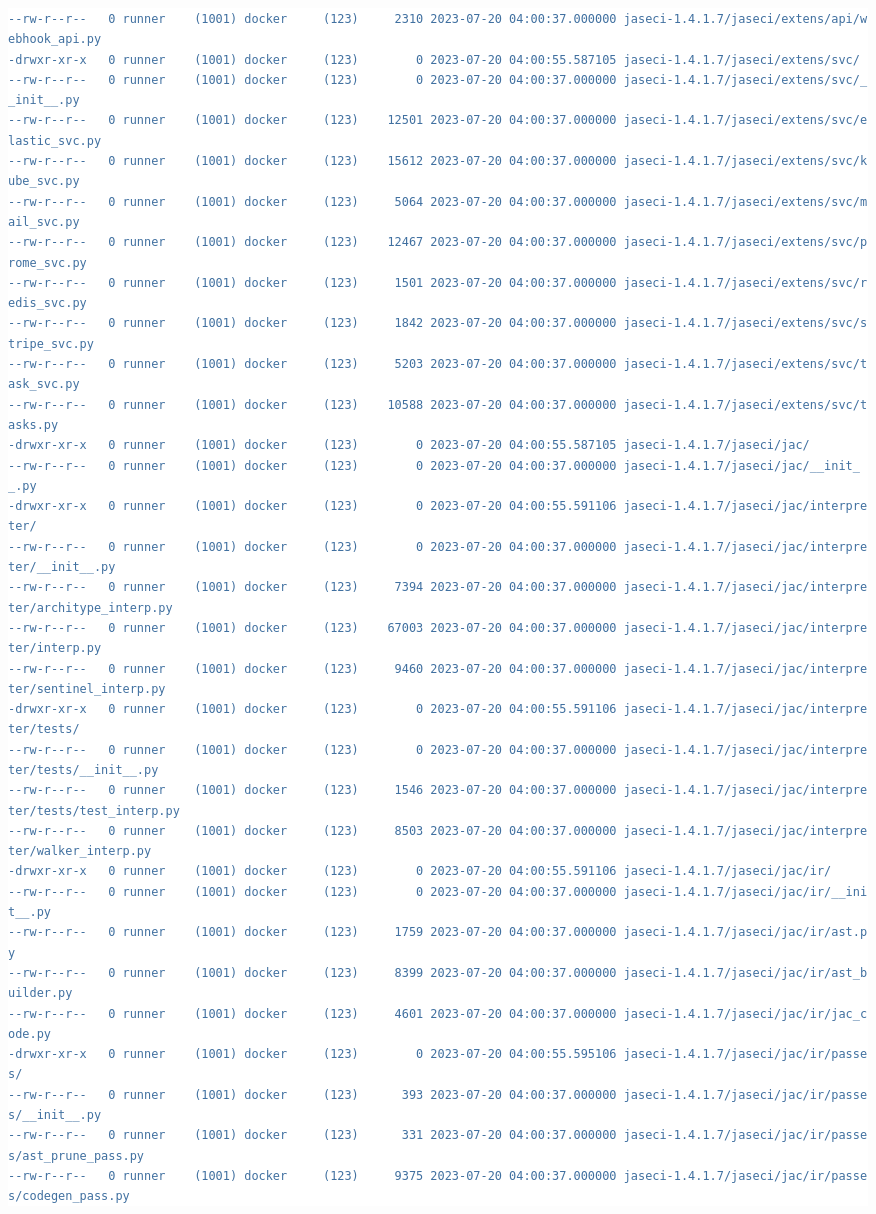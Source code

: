 ```diff
--rw-r--r--   0 runner    (1001) docker     (123)     2310 2023-07-20 04:00:37.000000 jaseci-1.4.1.7/jaseci/extens/api/webhook_api.py
-drwxr-xr-x   0 runner    (1001) docker     (123)        0 2023-07-20 04:00:55.587105 jaseci-1.4.1.7/jaseci/extens/svc/
--rw-r--r--   0 runner    (1001) docker     (123)        0 2023-07-20 04:00:37.000000 jaseci-1.4.1.7/jaseci/extens/svc/__init__.py
--rw-r--r--   0 runner    (1001) docker     (123)    12501 2023-07-20 04:00:37.000000 jaseci-1.4.1.7/jaseci/extens/svc/elastic_svc.py
--rw-r--r--   0 runner    (1001) docker     (123)    15612 2023-07-20 04:00:37.000000 jaseci-1.4.1.7/jaseci/extens/svc/kube_svc.py
--rw-r--r--   0 runner    (1001) docker     (123)     5064 2023-07-20 04:00:37.000000 jaseci-1.4.1.7/jaseci/extens/svc/mail_svc.py
--rw-r--r--   0 runner    (1001) docker     (123)    12467 2023-07-20 04:00:37.000000 jaseci-1.4.1.7/jaseci/extens/svc/prome_svc.py
--rw-r--r--   0 runner    (1001) docker     (123)     1501 2023-07-20 04:00:37.000000 jaseci-1.4.1.7/jaseci/extens/svc/redis_svc.py
--rw-r--r--   0 runner    (1001) docker     (123)     1842 2023-07-20 04:00:37.000000 jaseci-1.4.1.7/jaseci/extens/svc/stripe_svc.py
--rw-r--r--   0 runner    (1001) docker     (123)     5203 2023-07-20 04:00:37.000000 jaseci-1.4.1.7/jaseci/extens/svc/task_svc.py
--rw-r--r--   0 runner    (1001) docker     (123)    10588 2023-07-20 04:00:37.000000 jaseci-1.4.1.7/jaseci/extens/svc/tasks.py
-drwxr-xr-x   0 runner    (1001) docker     (123)        0 2023-07-20 04:00:55.587105 jaseci-1.4.1.7/jaseci/jac/
--rw-r--r--   0 runner    (1001) docker     (123)        0 2023-07-20 04:00:37.000000 jaseci-1.4.1.7/jaseci/jac/__init__.py
-drwxr-xr-x   0 runner    (1001) docker     (123)        0 2023-07-20 04:00:55.591106 jaseci-1.4.1.7/jaseci/jac/interpreter/
--rw-r--r--   0 runner    (1001) docker     (123)        0 2023-07-20 04:00:37.000000 jaseci-1.4.1.7/jaseci/jac/interpreter/__init__.py
--rw-r--r--   0 runner    (1001) docker     (123)     7394 2023-07-20 04:00:37.000000 jaseci-1.4.1.7/jaseci/jac/interpreter/architype_interp.py
--rw-r--r--   0 runner    (1001) docker     (123)    67003 2023-07-20 04:00:37.000000 jaseci-1.4.1.7/jaseci/jac/interpreter/interp.py
--rw-r--r--   0 runner    (1001) docker     (123)     9460 2023-07-20 04:00:37.000000 jaseci-1.4.1.7/jaseci/jac/interpreter/sentinel_interp.py
-drwxr-xr-x   0 runner    (1001) docker     (123)        0 2023-07-20 04:00:55.591106 jaseci-1.4.1.7/jaseci/jac/interpreter/tests/
--rw-r--r--   0 runner    (1001) docker     (123)        0 2023-07-20 04:00:37.000000 jaseci-1.4.1.7/jaseci/jac/interpreter/tests/__init__.py
--rw-r--r--   0 runner    (1001) docker     (123)     1546 2023-07-20 04:00:37.000000 jaseci-1.4.1.7/jaseci/jac/interpreter/tests/test_interp.py
--rw-r--r--   0 runner    (1001) docker     (123)     8503 2023-07-20 04:00:37.000000 jaseci-1.4.1.7/jaseci/jac/interpreter/walker_interp.py
-drwxr-xr-x   0 runner    (1001) docker     (123)        0 2023-07-20 04:00:55.591106 jaseci-1.4.1.7/jaseci/jac/ir/
--rw-r--r--   0 runner    (1001) docker     (123)        0 2023-07-20 04:00:37.000000 jaseci-1.4.1.7/jaseci/jac/ir/__init__.py
--rw-r--r--   0 runner    (1001) docker     (123)     1759 2023-07-20 04:00:37.000000 jaseci-1.4.1.7/jaseci/jac/ir/ast.py
--rw-r--r--   0 runner    (1001) docker     (123)     8399 2023-07-20 04:00:37.000000 jaseci-1.4.1.7/jaseci/jac/ir/ast_builder.py
--rw-r--r--   0 runner    (1001) docker     (123)     4601 2023-07-20 04:00:37.000000 jaseci-1.4.1.7/jaseci/jac/ir/jac_code.py
-drwxr-xr-x   0 runner    (1001) docker     (123)        0 2023-07-20 04:00:55.595106 jaseci-1.4.1.7/jaseci/jac/ir/passes/
--rw-r--r--   0 runner    (1001) docker     (123)      393 2023-07-20 04:00:37.000000 jaseci-1.4.1.7/jaseci/jac/ir/passes/__init__.py
--rw-r--r--   0 runner    (1001) docker     (123)      331 2023-07-20 04:00:37.000000 jaseci-1.4.1.7/jaseci/jac/ir/passes/ast_prune_pass.py
--rw-r--r--   0 runner    (1001) docker     (123)     9375 2023-07-20 04:00:37.000000 jaseci-1.4.1.7/jaseci/jac/ir/passes/codegen_pass.py
```